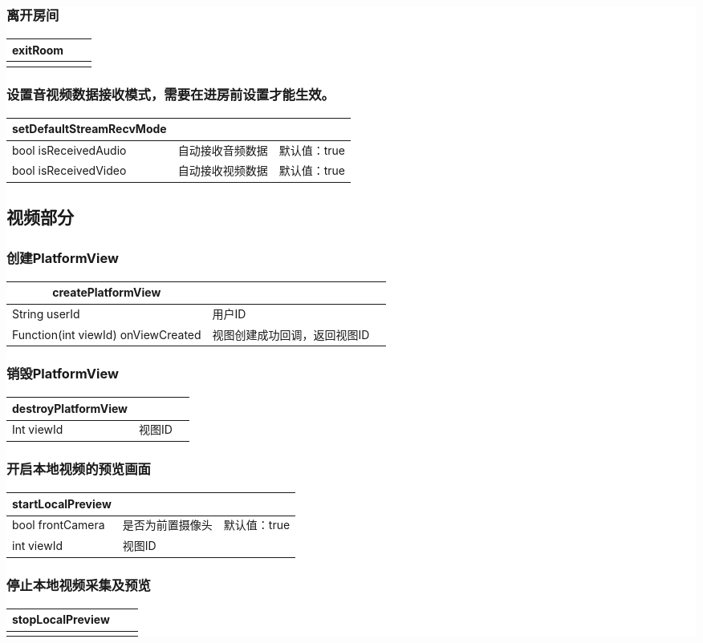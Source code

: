 

### 离开房间

| exitRoom |      |      |
| -------- | ---- | ---- |
|          |      |      |



### 设置音视频数据接收模式，需要在进房前设置才能生效。

| setDefaultStreamRecvMode |                  |              |
| ------------------------ | ---------------- | ------------ |
| bool isReceivedAudio     | 自动接收音频数据 | 默认值：true |
| bool isReceivedVideo     | 自动接收视频数据 | 默认值：true |



## 视频部分



### 创建PlatformView

| createPlatformView                 |                              |      |
| ---------------------------------- | ---------------------------- | ---- |
| String userId                      | 用户ID                       |      |
| Function(int viewId) onViewCreated | 视图创建成功回调，返回视图ID |      |



### 销毁PlatformView

| destroyPlatformView |        |      |
| ------------------- | ------ | ---- |
| Int viewId          | 视图ID |      |



### 开启本地视频的预览画面

| startLocalPreview |                  |              |
| ----------------- | ---------------- | ------------ |
| bool frontCamera  | 是否为前置摄像头 | 默认值：true |
| int viewId        | 视图ID           |              |



### 停止本地视频采集及预览

| stopLocalPreview |      |      |
| ---------------- | ---- | ---- |
|                  |      |      |
